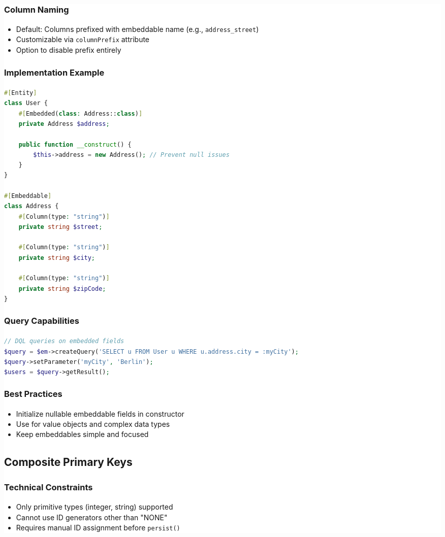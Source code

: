 ### Column Naming
- Default: Columns prefixed with embeddable name (e.g., `address_street`)
- Customizable via `columnPrefix` attribute
- Option to disable prefix entirely

### Implementation Example
```php
#[Entity]
class User {
    #[Embedded(class: Address::class)]
    private Address $address;
    
    public function __construct() {
        $this->address = new Address(); // Prevent null issues
    }
}

#[Embeddable]
class Address {
    #[Column(type: "string")]
    private string $street;
    
    #[Column(type: "string")]
    private string $city;
    
    #[Column(type: "string")]
    private string $zipCode;
}
```

### Query Capabilities
```php
// DQL queries on embedded fields
$query = $em->createQuery('SELECT u FROM User u WHERE u.address.city = :myCity');
$query->setParameter('myCity', 'Berlin');
$users = $query->getResult();
```

### Best Practices
- Initialize nullable embeddable fields in constructor
- Use for value objects and complex data types
- Keep embeddables simple and focused

## Composite Primary Keys

### Technical Constraints
- Only primitive types (integer, string) supported
- Cannot use ID generators other than "NONE"
- Requires manual ID assignment before `persist()`
